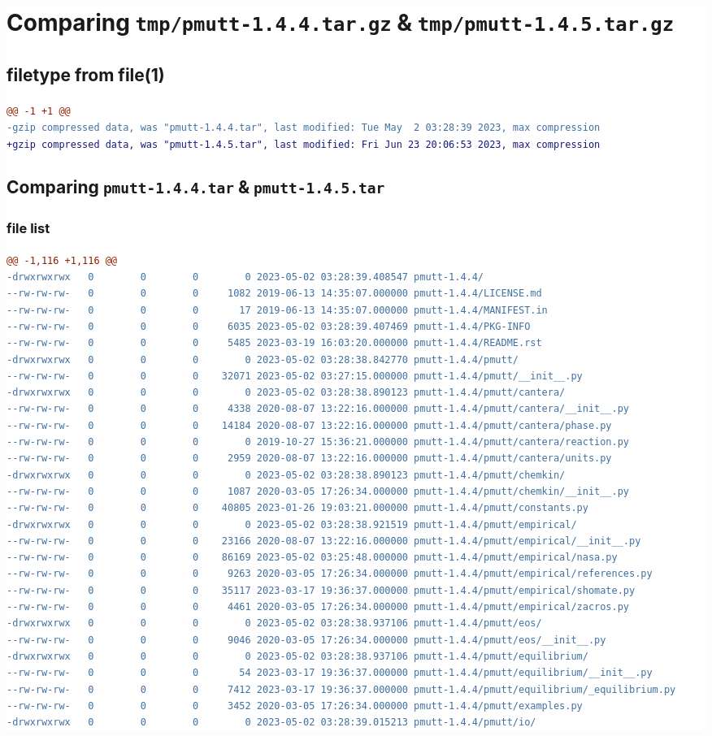 # Comparing `tmp/pmutt-1.4.4.tar.gz` & `tmp/pmutt-1.4.5.tar.gz`

## filetype from file(1)

```diff
@@ -1 +1 @@
-gzip compressed data, was "pmutt-1.4.4.tar", last modified: Tue May  2 03:28:39 2023, max compression
+gzip compressed data, was "pmutt-1.4.5.tar", last modified: Fri Jun 23 20:06:53 2023, max compression
```

## Comparing `pmutt-1.4.4.tar` & `pmutt-1.4.5.tar`

### file list

```diff
@@ -1,116 +1,116 @@
-drwxrwxrwx   0        0        0        0 2023-05-02 03:28:39.408547 pmutt-1.4.4/
--rw-rw-rw-   0        0        0     1082 2019-06-13 14:35:07.000000 pmutt-1.4.4/LICENSE.md
--rw-rw-rw-   0        0        0       17 2019-06-13 14:35:07.000000 pmutt-1.4.4/MANIFEST.in
--rw-rw-rw-   0        0        0     6035 2023-05-02 03:28:39.407469 pmutt-1.4.4/PKG-INFO
--rw-rw-rw-   0        0        0     5485 2023-03-19 16:03:20.000000 pmutt-1.4.4/README.rst
-drwxrwxrwx   0        0        0        0 2023-05-02 03:28:38.842770 pmutt-1.4.4/pmutt/
--rw-rw-rw-   0        0        0    32071 2023-05-02 03:27:15.000000 pmutt-1.4.4/pmutt/__init__.py
-drwxrwxrwx   0        0        0        0 2023-05-02 03:28:38.890123 pmutt-1.4.4/pmutt/cantera/
--rw-rw-rw-   0        0        0     4338 2020-08-07 13:22:16.000000 pmutt-1.4.4/pmutt/cantera/__init__.py
--rw-rw-rw-   0        0        0    14184 2020-08-07 13:22:16.000000 pmutt-1.4.4/pmutt/cantera/phase.py
--rw-rw-rw-   0        0        0        0 2019-10-27 15:36:21.000000 pmutt-1.4.4/pmutt/cantera/reaction.py
--rw-rw-rw-   0        0        0     2959 2020-08-07 13:22:16.000000 pmutt-1.4.4/pmutt/cantera/units.py
-drwxrwxrwx   0        0        0        0 2023-05-02 03:28:38.890123 pmutt-1.4.4/pmutt/chemkin/
--rw-rw-rw-   0        0        0     1087 2020-03-05 17:26:34.000000 pmutt-1.4.4/pmutt/chemkin/__init__.py
--rw-rw-rw-   0        0        0    40805 2023-01-26 19:03:21.000000 pmutt-1.4.4/pmutt/constants.py
-drwxrwxrwx   0        0        0        0 2023-05-02 03:28:38.921519 pmutt-1.4.4/pmutt/empirical/
--rw-rw-rw-   0        0        0    23166 2020-08-07 13:22:16.000000 pmutt-1.4.4/pmutt/empirical/__init__.py
--rw-rw-rw-   0        0        0    86169 2023-05-02 03:25:48.000000 pmutt-1.4.4/pmutt/empirical/nasa.py
--rw-rw-rw-   0        0        0     9263 2020-03-05 17:26:34.000000 pmutt-1.4.4/pmutt/empirical/references.py
--rw-rw-rw-   0        0        0    35117 2023-03-17 19:36:37.000000 pmutt-1.4.4/pmutt/empirical/shomate.py
--rw-rw-rw-   0        0        0     4461 2020-03-05 17:26:34.000000 pmutt-1.4.4/pmutt/empirical/zacros.py
-drwxrwxrwx   0        0        0        0 2023-05-02 03:28:38.937106 pmutt-1.4.4/pmutt/eos/
--rw-rw-rw-   0        0        0     9046 2020-03-05 17:26:34.000000 pmutt-1.4.4/pmutt/eos/__init__.py
-drwxrwxrwx   0        0        0        0 2023-05-02 03:28:38.937106 pmutt-1.4.4/pmutt/equilibrium/
--rw-rw-rw-   0        0        0       54 2023-03-17 19:36:37.000000 pmutt-1.4.4/pmutt/equilibrium/__init__.py
--rw-rw-rw-   0        0        0     7412 2023-03-17 19:36:37.000000 pmutt-1.4.4/pmutt/equilibrium/_equilibrium.py
--rw-rw-rw-   0        0        0     3452 2020-03-05 17:26:34.000000 pmutt-1.4.4/pmutt/examples.py
-drwxrwxrwx   0        0        0        0 2023-05-02 03:28:39.015213 pmutt-1.4.4/pmutt/io/
```